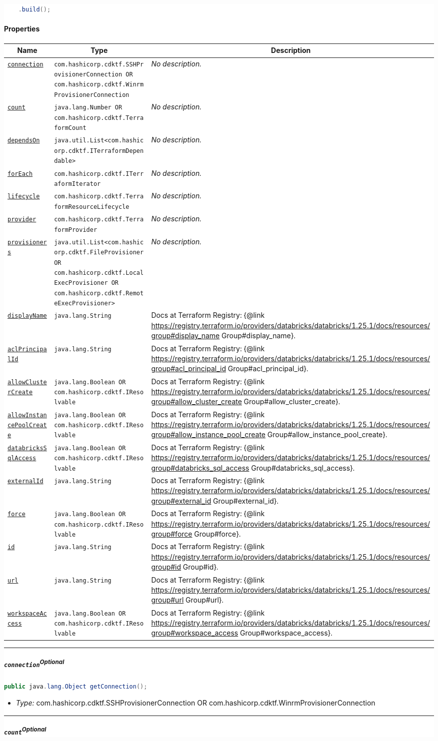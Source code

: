 ```java
    .build();
```

#### Properties <a name="Properties" id="Properties"></a>

| **Name** | **Type** | **Description** |
| --- | --- | --- |
| <code><a href="#@cdktf/provider-databricks.group.GroupConfig.property.connection">connection</a></code> | <code>com.hashicorp.cdktf.SSHProvisionerConnection OR com.hashicorp.cdktf.WinrmProvisionerConnection</code> | *No description.* |
| <code><a href="#@cdktf/provider-databricks.group.GroupConfig.property.count">count</a></code> | <code>java.lang.Number OR com.hashicorp.cdktf.TerraformCount</code> | *No description.* |
| <code><a href="#@cdktf/provider-databricks.group.GroupConfig.property.dependsOn">dependsOn</a></code> | <code>java.util.List<com.hashicorp.cdktf.ITerraformDependable></code> | *No description.* |
| <code><a href="#@cdktf/provider-databricks.group.GroupConfig.property.forEach">forEach</a></code> | <code>com.hashicorp.cdktf.ITerraformIterator</code> | *No description.* |
| <code><a href="#@cdktf/provider-databricks.group.GroupConfig.property.lifecycle">lifecycle</a></code> | <code>com.hashicorp.cdktf.TerraformResourceLifecycle</code> | *No description.* |
| <code><a href="#@cdktf/provider-databricks.group.GroupConfig.property.provider">provider</a></code> | <code>com.hashicorp.cdktf.TerraformProvider</code> | *No description.* |
| <code><a href="#@cdktf/provider-databricks.group.GroupConfig.property.provisioners">provisioners</a></code> | <code>java.util.List<com.hashicorp.cdktf.FileProvisioner OR com.hashicorp.cdktf.LocalExecProvisioner OR com.hashicorp.cdktf.RemoteExecProvisioner></code> | *No description.* |
| <code><a href="#@cdktf/provider-databricks.group.GroupConfig.property.displayName">displayName</a></code> | <code>java.lang.String</code> | Docs at Terraform Registry: {@link https://registry.terraform.io/providers/databricks/databricks/1.25.1/docs/resources/group#display_name Group#display_name}. |
| <code><a href="#@cdktf/provider-databricks.group.GroupConfig.property.aclPrincipalId">aclPrincipalId</a></code> | <code>java.lang.String</code> | Docs at Terraform Registry: {@link https://registry.terraform.io/providers/databricks/databricks/1.25.1/docs/resources/group#acl_principal_id Group#acl_principal_id}. |
| <code><a href="#@cdktf/provider-databricks.group.GroupConfig.property.allowClusterCreate">allowClusterCreate</a></code> | <code>java.lang.Boolean OR com.hashicorp.cdktf.IResolvable</code> | Docs at Terraform Registry: {@link https://registry.terraform.io/providers/databricks/databricks/1.25.1/docs/resources/group#allow_cluster_create Group#allow_cluster_create}. |
| <code><a href="#@cdktf/provider-databricks.group.GroupConfig.property.allowInstancePoolCreate">allowInstancePoolCreate</a></code> | <code>java.lang.Boolean OR com.hashicorp.cdktf.IResolvable</code> | Docs at Terraform Registry: {@link https://registry.terraform.io/providers/databricks/databricks/1.25.1/docs/resources/group#allow_instance_pool_create Group#allow_instance_pool_create}. |
| <code><a href="#@cdktf/provider-databricks.group.GroupConfig.property.databricksSqlAccess">databricksSqlAccess</a></code> | <code>java.lang.Boolean OR com.hashicorp.cdktf.IResolvable</code> | Docs at Terraform Registry: {@link https://registry.terraform.io/providers/databricks/databricks/1.25.1/docs/resources/group#databricks_sql_access Group#databricks_sql_access}. |
| <code><a href="#@cdktf/provider-databricks.group.GroupConfig.property.externalId">externalId</a></code> | <code>java.lang.String</code> | Docs at Terraform Registry: {@link https://registry.terraform.io/providers/databricks/databricks/1.25.1/docs/resources/group#external_id Group#external_id}. |
| <code><a href="#@cdktf/provider-databricks.group.GroupConfig.property.force">force</a></code> | <code>java.lang.Boolean OR com.hashicorp.cdktf.IResolvable</code> | Docs at Terraform Registry: {@link https://registry.terraform.io/providers/databricks/databricks/1.25.1/docs/resources/group#force Group#force}. |
| <code><a href="#@cdktf/provider-databricks.group.GroupConfig.property.id">id</a></code> | <code>java.lang.String</code> | Docs at Terraform Registry: {@link https://registry.terraform.io/providers/databricks/databricks/1.25.1/docs/resources/group#id Group#id}. |
| <code><a href="#@cdktf/provider-databricks.group.GroupConfig.property.url">url</a></code> | <code>java.lang.String</code> | Docs at Terraform Registry: {@link https://registry.terraform.io/providers/databricks/databricks/1.25.1/docs/resources/group#url Group#url}. |
| <code><a href="#@cdktf/provider-databricks.group.GroupConfig.property.workspaceAccess">workspaceAccess</a></code> | <code>java.lang.Boolean OR com.hashicorp.cdktf.IResolvable</code> | Docs at Terraform Registry: {@link https://registry.terraform.io/providers/databricks/databricks/1.25.1/docs/resources/group#workspace_access Group#workspace_access}. |

---

##### `connection`<sup>Optional</sup> <a name="connection" id="@cdktf/provider-databricks.group.GroupConfig.property.connection"></a>

```java
public java.lang.Object getConnection();
```

- *Type:* com.hashicorp.cdktf.SSHProvisionerConnection OR com.hashicorp.cdktf.WinrmProvisionerConnection

---

##### `count`<sup>Optional</sup> <a name="count" id="@cdktf/provider-databricks.group.GroupConfig.property.count"></a>

